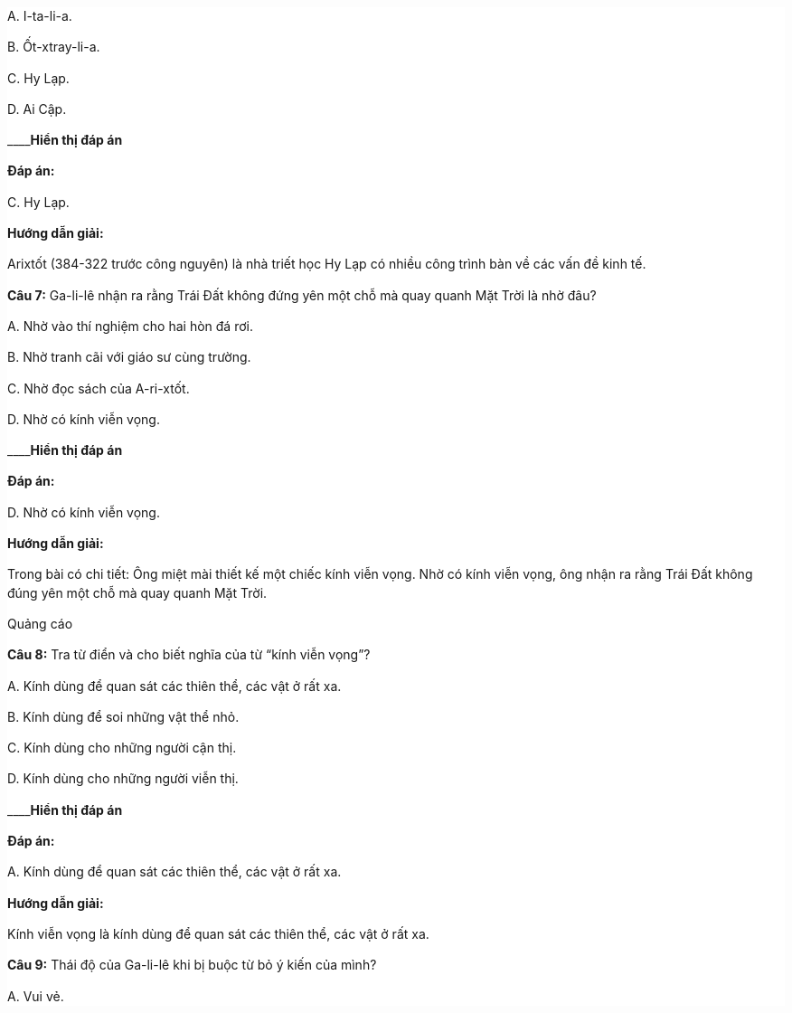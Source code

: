 A. I-ta-li-a.

B. Ốt-xtray-li-a.

C. Hy Lạp.

D. Ai Cập.

____**Hiển thị đáp án**

**Đáp án:**

C. Hy Lạp.

**Hướng dẫn giải:**

Arixtốt (384-322 trước công nguyên) là nhà triết học Hy Lạp có nhiều công trình bàn về các vấn đề kinh tế. 

**Câu 7:** Ga-li-lê nhận ra rằng Trái Đất không đứng yên một chỗ mà quay quanh Mặt Trời là nhờ đâu?

A. Nhờ vào thí nghiệm cho hai hòn đá rơi.

B. Nhờ tranh cãi với giáo sư cùng trường.

C. Nhờ đọc sách của A-ri-xtốt.

D. Nhờ có kính viễn vọng.

____**Hiển thị đáp án**

**Đáp án:**

D. Nhờ có kính viễn vọng.

**Hướng dẫn giải:**

Trong bài có chi tiết: Ông miệt mài thiết kế một chiếc kính viễn vọng. Nhờ có kính viễn vọng, ông nhận ra rằng Trái Đất không đúng yên một chỗ mà quay quanh Mặt Trời. 

Quảng cáo

**Câu 8:** Tra từ điển và cho biết nghĩa của từ “kính viễn vọng”?

A. Kính dùng để quan sát các thiên thể, các vật ở rất xa.

B. Kính dùng để soi những vật thể nhỏ.

C. Kính dùng cho những người cận thị.

D. Kính dùng cho những người viễn thị.

____**Hiển thị đáp án**

**Đáp án:**

A. Kính dùng để quan sát các thiên thể, các vật ở rất xa.

**Hướng dẫn giải:**

Kính viễn vọng là kính dùng để quan sát các thiên thể, các vật ở rất xa.

**Câu 9:** Thái độ của Ga-li-lê khi bị buộc từ bỏ ý kiến của mình?

A. Vui vẻ.
